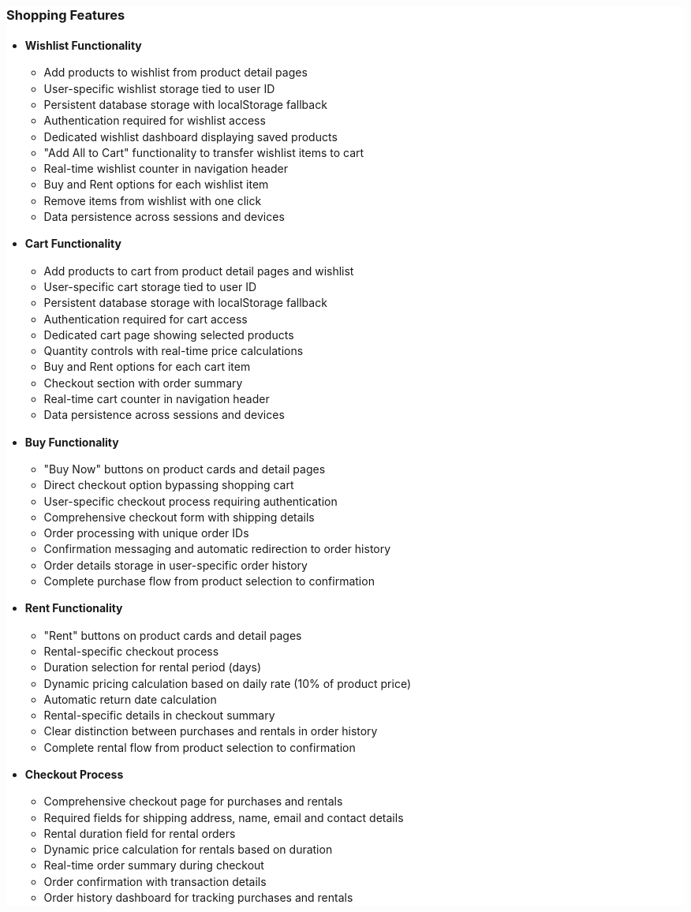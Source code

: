 ### Shopping Features
- **Wishlist Functionality**
  - Add products to wishlist from product detail pages
  - User-specific wishlist storage tied to user ID
  - Persistent database storage with localStorage fallback
  - Authentication required for wishlist access
  - Dedicated wishlist dashboard displaying saved products
  - "Add All to Cart" functionality to transfer wishlist items to cart
  - Real-time wishlist counter in navigation header
  - Buy and Rent options for each wishlist item
  - Remove items from wishlist with one click
  - Data persistence across sessions and devices

- **Cart Functionality**
  - Add products to cart from product detail pages and wishlist
  - User-specific cart storage tied to user ID
  - Persistent database storage with localStorage fallback
  - Authentication required for cart access
  - Dedicated cart page showing selected products
  - Quantity controls with real-time price calculations
  - Buy and Rent options for each cart item
  - Checkout section with order summary
  - Real-time cart counter in navigation header
  - Data persistence across sessions and devices

- **Buy Functionality**
  - "Buy Now" buttons on product cards and detail pages
  - Direct checkout option bypassing shopping cart
  - User-specific checkout process requiring authentication
  - Comprehensive checkout form with shipping details
  - Order processing with unique order IDs
  - Confirmation messaging and automatic redirection to order history
  - Order details storage in user-specific order history
  - Complete purchase flow from product selection to confirmation

- **Rent Functionality**
  - "Rent" buttons on product cards and detail pages
  - Rental-specific checkout process
  - Duration selection for rental period (days)
  - Dynamic pricing calculation based on daily rate (10% of product price)
  - Automatic return date calculation
  - Rental-specific details in checkout summary
  - Clear distinction between purchases and rentals in order history
  - Complete rental flow from product selection to confirmation

- **Checkout Process**
  - Comprehensive checkout page for purchases and rentals
  - Required fields for shipping address, name, email and contact details
  - Rental duration field for rental orders
  - Dynamic price calculation for rentals based on duration
  - Real-time order summary during checkout
  - Order confirmation with transaction details
  - Order history dashboard for tracking purchases and rentals
